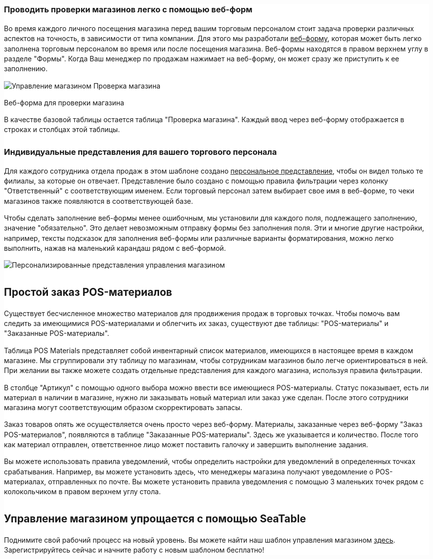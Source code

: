 ### Проводить проверки магазинов легко с помощью веб-форм

Во время каждого личного посещения магазина перед вашим торговым персоналом стоит задача проверки различных аспектов на точность, в зависимости от типа компании. Для этого мы разработали [веб-форму](https://seatable.io/ru/docs/handbuch/seatable-nutzen/webformulare/), которая может быть легко заполнена торговым персоналом во время или после посещения магазина. Веб-формы находятся в правом верхнем углу в разделе "Формы". Когда Ваш менеджер по продажам нажимает на веб-форму, он может сразу же приступить к ее заполнению.

![Управление магазином Проверка магазина](https://seatable.de/wp-content/uploads/2021/10/Bildschirmfoto-2021-10-06-um-13.12.55.png)

Веб-форма для проверки магазина

В качестве базовой таблицы остается таблица "Проверка магазина". Каждый ввод через веб-форму отображается в строках и столбцах этой таблицы.

### Индивидуальные представления для вашего торгового персонала

Для каждого сотрудника отдела продаж в этом шаблоне создано [персональное представление](https://seatable.io/ru/docs/handbuch/datenmanagement/ansichten/), чтобы он видел только те филиалы, за которые он отвечает. Представление было создано с помощью правила фильтрации через колонку "Ответственный" с соответствующим именем. Если торговый персонал затем выбирает свое имя в веб-форме, то чеки магазинов также появляются в соответствующей базе.

Чтобы сделать заполнение веб-формы менее ошибочным, мы установили для каждого поля, подлежащего заполнению, значение "обязательно". Это делает невозможным отправку формы без заполнения поля. Эти и многие другие настройки, например, тексты подсказок для заполнения веб-формы или различные варианты форматирования, можно легко выполнить, нажав на маленький карандаш рядом с веб-формой.

![Персонализированные представления управления магазином](https://seatable.de/wp-content/uploads/2021/10/Bildschirmfoto-2021-10-06-um-13.16.42.png)

## Простой заказ POS-материалов

Существует бесчисленное множество материалов для продвижения продаж в торговых точках. Чтобы помочь вам следить за имеющимися POS-материалами и облегчить их заказ, существуют две таблицы: "POS-материалы" и "Заказанные POS-материалы".

Таблица POS Materials представляет собой инвентарный список материалов, имеющихся в настоящее время в каждом магазине. Мы сгруппировали эту таблицу по магазинам, чтобы сотрудникам магазинов было легче ориентироваться в ней. При желании вы также можете создать отдельные представления для каждого магазина, используя правила фильтрации.

В столбце "Артикул" с помощью одного выбора можно ввести все имеющиеся POS-материалы. Статус показывает, есть ли материал в наличии в магазине, нужно ли заказывать новый материал или заказ уже сделан. После этого сотрудники магазина могут соответствующим образом скорректировать запасы.

Заказ товаров опять же осуществляется очень просто через веб-форму. Материалы, заказанные через веб-форму "Заказ POS-материалов", появляются в таблице "Заказанные POS-материалы". Здесь же указывается и количество. После того как материал отправлен, ответственное лицо может поставить галочку и завершить выполнение задания.

Вы можете использовать правила уведомлений, чтобы определить настройки для уведомлений в определенных точках срабатывания. Например, вы можете установить здесь, что менеджеры магазина получают уведомление о POS-материалах, отправленных по почте. Вы можете установить правила уведомления с помощью 3 маленьких точек рядом с колокольчиком в правом верхнем углу стола.

## Управление магазином упрощается с помощью SeaTable

Поднимите свой рабочий процесс на новый уровень. Вы можете найти наш шаблон управления магазином [здесь](https://seatable.io/ru/vorlage/d6nlvef8ram9wwbkjhziwa/). Зарегистрируйтесь сейчас и начните работу с новым шаблоном бесплатно!
